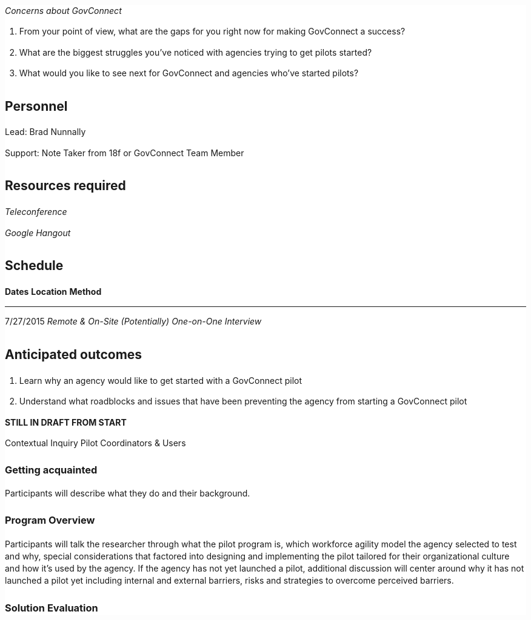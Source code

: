 *Concerns about GovConnect*

1.  From your point of view, what are the gaps for you right now for making GovConnect a success?

2.  What are the biggest struggles you’ve noticed with agencies trying to get pilots started?

3.  What would you like to see next for GovConnect and agencies who’ve started pilots?

Personnel
---------

Lead: Brad Nunnally

Support: Note Taker from 18f or GovConnect Team Member

Resources required
------------------

*Teleconference*

*Google Hangout*

Schedule
--------

  **Dates**   **Location**                       **Method**
  ----------- ---------------------------------- ------------------------
  7/27/2015   *Remote & On-Site (Potentially)*   *One-on-One Interview*

Anticipated outcomes
--------------------

1.  Learn why an agency would like to get started with a GovConnect pilot

2.  Understand what roadblocks and issues that have been preventing the agency from starting a GovConnect pilot

**STILL IN DRAFT FROM START**

Contextual Inquiry Pilot Coordinators & Users

### Getting acquainted 

Participants will describe what they do and their background.

### Program Overview

Participants will talk the researcher through what the pilot program is,
which workforce agility model the agency selected to test and why,
special considerations that factored into designing and implementing the
pilot tailored for their organizational culture and how it’s used by the
agency. If the agency has not yet launched a pilot, additional
discussion will center around why it has not launched a pilot yet
including internal and external barriers, risks and strategies to
overcome perceived barriers.

### Solution Evaluation 

